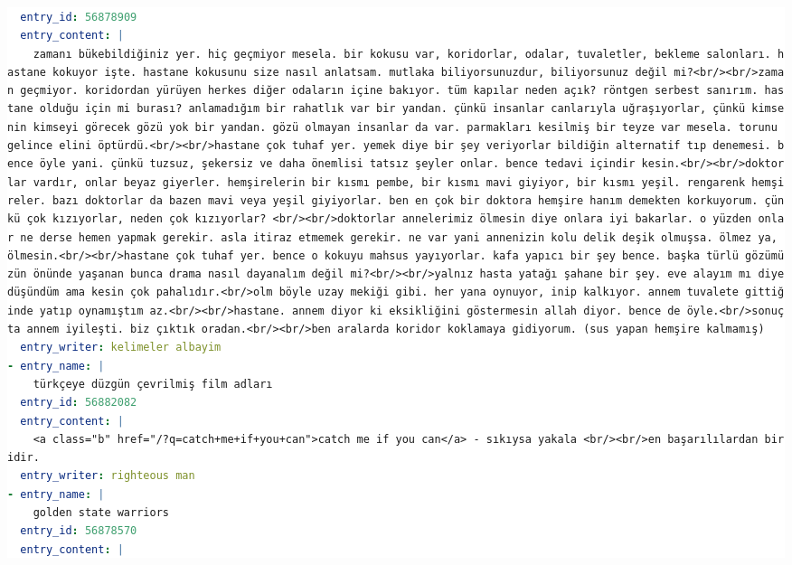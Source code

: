 ```yaml
  entry_id: 56878909
  entry_content: |
    zamanı bükebildiğiniz yer. hiç geçmiyor mesela. bir kokusu var, koridorlar, odalar, tuvaletler, bekleme salonları. hastane kokuyor işte. hastane kokusunu size nasıl anlatsam. mutlaka biliyorsunuzdur, biliyorsunuz değil mi?<br/><br/>zaman geçmiyor. koridordan yürüyen herkes diğer odaların içine bakıyor. tüm kapılar neden açık? röntgen serbest sanırım. hastane olduğu için mi burası? anlamadığım bir rahatlık var bir yandan. çünkü insanlar canlarıyla uğraşıyorlar, çünkü kimsenin kimseyi görecek gözü yok bir yandan. gözü olmayan insanlar da var. parmakları kesilmiş bir teyze var mesela. torunu gelince elini öptürdü.<br/><br/>hastane çok tuhaf yer. yemek diye bir şey veriyorlar bildiğin alternatif tıp denemesi. bence öyle yani. çünkü tuzsuz, şekersiz ve daha önemlisi tatsız şeyler onlar. bence tedavi içindir kesin.<br/><br/>doktorlar vardır, onlar beyaz giyerler. hemşirelerin bir kısmı pembe, bir kısmı mavi giyiyor, bir kısmı yeşil. rengarenk hemşireler. bazı doktorlar da bazen mavi veya yeşil giyiyorlar. ben en çok bir doktora hemşire hanım demekten korkuyorum. çünkü çok kızıyorlar, neden çok kızıyorlar? <br/><br/>doktorlar annelerimiz ölmesin diye onlara iyi bakarlar. o yüzden onlar ne derse hemen yapmak gerekir. asla itiraz etmemek gerekir. ne var yani annenizin kolu delik deşik olmuşsa. ölmez ya, ölmesin.<br/><br/>hastane çok tuhaf yer. bence o kokuyu mahsus yayıyorlar. kafa yapıcı bir şey bence. başka türlü gözümüzün önünde yaşanan bunca drama nasıl dayanalım değil mi?<br/><br/>yalnız hasta yatağı şahane bir şey. eve alayım mı diye düşündüm ama kesin çok pahalıdır.<br/>olm böyle uzay mekiği gibi. her yana oynuyor, inip kalkıyor. annem tuvalete gittiğinde yatıp oynamıştım az.<br/><br/>hastane. annem diyor ki eksikliğini göstermesin allah diyor. bence de öyle.<br/>sonuçta annem iyileşti. biz çıktık oradan.<br/><br/>ben aralarda koridor koklamaya gidiyorum. (sus yapan hemşire kalmamış)
  entry_writer: kelimeler albayim
- entry_name: |
    türkçeye düzgün çevrilmiş film adları
  entry_id: 56882082
  entry_content: |
    <a class="b" href="/?q=catch+me+if+you+can">catch me if you can</a> - sıkıysa yakala <br/><br/>en başarılılardan biridir.
  entry_writer: righteous man
- entry_name: |
    golden state warriors
  entry_id: 56878570
  entry_content: |
```